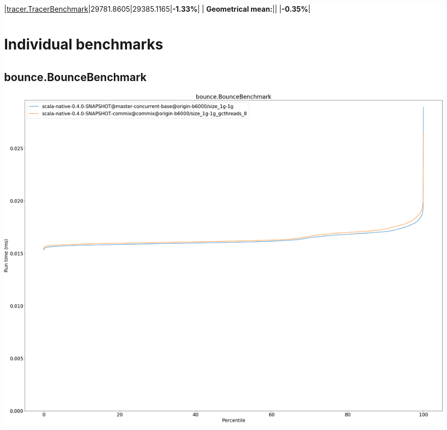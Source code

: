 |[tracer.TracerBenchmark](#tracertracerbenchmark)|29781.8605|29385.1165|__-1.33%__|
| __Geometrical mean:__|| |__-0.35%__|
# Individual benchmarks
## bounce.BounceBenchmark
![Chart](percentile_bounce.BounceBenchmark.png)
